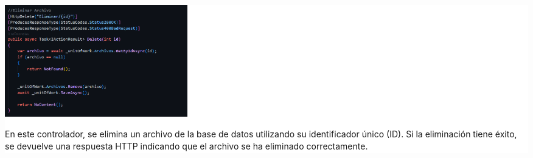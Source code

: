 <img src="./Capturas/controlD.png" alt="ArchivoController.cs (API.Controllers)" width="300">
<p> En este controlador, se elimina un archivo de la base de datos utilizando su identificador único (ID). Si la eliminación tiene éxito, se devuelve una respuesta HTTP indicando que el archivo se ha eliminado correctamente.</p>
